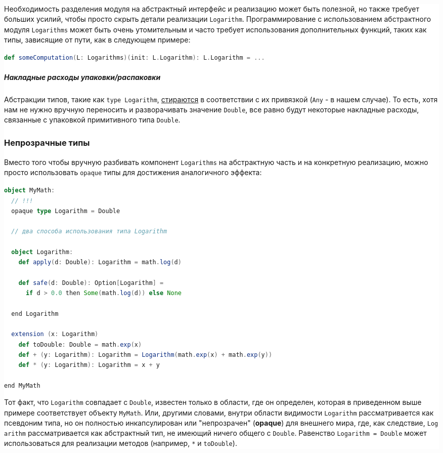 Необходимость разделения модуля на абстрактный интерфейс и реализацию может быть полезной, 
но также требует больших усилий, чтобы просто скрыть детали реализации `Logarithm`. 
Программирование с использованием абстрактного модуля `Logarithms` может быть очень утомительным 
и часто требует использования дополнительных функций, 
таких как типы, зависящие от пути, как в следующем примере:

```scala
def someComputation(L: Logarithms)(init: L.Logarithm): L.Logarithm = ...
```

##### Накладные расходы упаковки/распаковки

Абстракции типов, такие как `type Logarithm`, [стираются](https://www.scala-lang.org/files/archive/spec/2.13/03-types.html#type-erasure) 
в соответствии с их привязкой (`Any` - в нашем случае). 
То есть, хотя нам не нужно вручную переносить и разворачивать значение `Double`, 
все равно будут некоторые накладные расходы, связанные с упаковкой примитивного типа `Double`.

### Непрозрачные типы

Вместо того чтобы вручную разбивать компонент `Logarithms` на абстрактную часть и на конкретную реализацию, 
можно просто использовать `opaque` типы для достижения аналогичного эффекта:

```scala
object MyMath:
  // !!!
  opaque type Logarithm = Double

  // два способа использования типа Logarithm

  object Logarithm:
    def apply(d: Double): Logarithm = math.log(d)

    def safe(d: Double): Option[Logarithm] =
      if d > 0.0 then Some(math.log(d)) else None

  end Logarithm

  extension (x: Logarithm)
    def toDouble: Double = math.exp(x)
    def + (y: Logarithm): Logarithm = Logarithm(math.exp(x) + math.exp(y))
    def * (y: Logarithm): Logarithm = x + y

end MyMath
```

Тот факт, что `Logarithm` совпадает с `Double`, известен только в области, где он определен, 
которая в приведенном выше примере соответствует объекту `MyMath`.
Или, другими словами, внутри области видимости `Logarithm` рассматривается как псевдоним типа, 
но он полностью инкапсулирован или "непрозрачен" (**opaque**) для внешнего мира, 
где, как следствие, `Logarithm` рассматривается как абстрактный тип, не имеющий ничего общего с `Double`.
Равенство `Logarithm = Double` может использоваться для реализации методов (например, `*` и `toDouble`).
